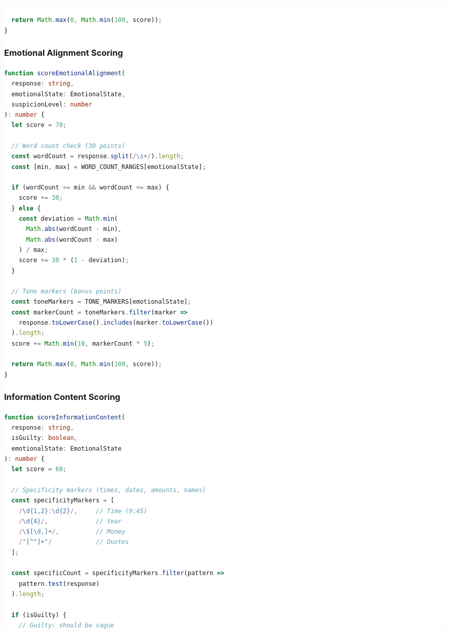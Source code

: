 ```typescript

  return Math.max(0, Math.min(100, score));
}
```

### Emotional Alignment Scoring

```typescript
function scoreEmotionalAlignment(
  response: string,
  emotionalState: EmotionalState,
  suspicionLevel: number
): number {
  let score = 70;

  // Word count check (30 points)
  const wordCount = response.split(/\s+/).length;
  const [min, max] = WORD_COUNT_RANGES[emotionalState];

  if (wordCount >= min && wordCount <= max) {
    score += 30;
  } else {
    const deviation = Math.min(
      Math.abs(wordCount - min),
      Math.abs(wordCount - max)
    ) / max;
    score += 30 * (1 - deviation);
  }

  // Tone markers (bonus points)
  const toneMarkers = TONE_MARKERS[emotionalState];
  const markerCount = toneMarkers.filter(marker =>
    response.toLowerCase().includes(marker.toLowerCase())
  ).length;
  score += Math.min(10, markerCount * 5);

  return Math.max(0, Math.min(100, score));
}
```

### Information Content Scoring

```typescript
function scoreInformationContent(
  response: string,
  isGuilty: boolean,
  emotionalState: EmotionalState
): number {
  let score = 60;

  // Specificity markers (times, dates, amounts, names)
  const specificityMarkers = [
    /\d{1,2}:\d{2}/,     // Time (9:45)
    /\d{4}/,             // Year
    /\$[\d,]+/,          // Money
    /"[^"]+"/            // Quotes
  ];

  const specificCount = specificityMarkers.filter(pattern =>
    pattern.test(response)
  ).length;

  if (isGuilty) {
    // Guilty: should be vague
```